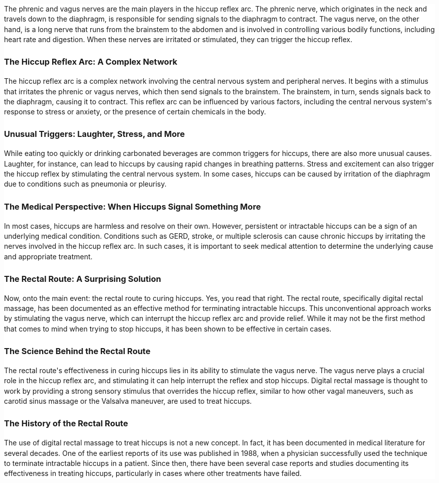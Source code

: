 The phrenic and vagus nerves are the main players in the hiccup reflex arc. The phrenic nerve, which originates in the neck and travels down to the diaphragm, is responsible for sending signals to the diaphragm to contract. The vagus nerve, on the other hand, is a long nerve that runs from the brainstem to the abdomen and is involved in controlling various bodily functions, including heart rate and digestion. When these nerves are irritated or stimulated, they can trigger the hiccup reflex.

### The Hiccup Reflex Arc: A Complex Network

The hiccup reflex arc is a complex network involving the central nervous system and peripheral nerves. It begins with a stimulus that irritates the phrenic or vagus nerves, which then send signals to the brainstem. The brainstem, in turn, sends signals back to the diaphragm, causing it to contract. This reflex arc can be influenced by various factors, including the central nervous system's response to stress or anxiety, or the presence of certain chemicals in the body.

### Unusual Triggers: Laughter, Stress, and More

While eating too quickly or drinking carbonated beverages are common triggers for hiccups, there are also more unusual causes. Laughter, for instance, can lead to hiccups by causing rapid changes in breathing patterns. Stress and excitement can also trigger the hiccup reflex by stimulating the central nervous system. In some cases, hiccups can be caused by irritation of the diaphragm due to conditions such as pneumonia or pleurisy.

### The Medical Perspective: When Hiccups Signal Something More

In most cases, hiccups are harmless and resolve on their own. However, persistent or intractable hiccups can be a sign of an underlying medical condition. Conditions such as GERD, stroke, or multiple sclerosis can cause chronic hiccups by irritating the nerves involved in the hiccup reflex arc. In such cases, it is important to seek medical attention to determine the underlying cause and appropriate treatment.

### The Rectal Route: A Surprising Solution

Now, onto the main event: the rectal route to curing hiccups. Yes, you read that right. The rectal route, specifically digital rectal massage, has been documented as an effective method for terminating intractable hiccups. This unconventional approach works by stimulating the vagus nerve, which can interrupt the hiccup reflex arc and provide relief. While it may not be the first method that comes to mind when trying to stop hiccups, it has been shown to be effective in certain cases.

### The Science Behind the Rectal Route

The rectal route's effectiveness in curing hiccups lies in its ability to stimulate the vagus nerve. The vagus nerve plays a crucial role in the hiccup reflex arc, and stimulating it can help interrupt the reflex and stop hiccups. Digital rectal massage is thought to work by providing a strong sensory stimulus that overrides the hiccup reflex, similar to how other vagal maneuvers, such as carotid sinus massage or the Valsalva maneuver, are used to treat hiccups.

### The History of the Rectal Route

The use of digital rectal massage to treat hiccups is not a new concept. In fact, it has been documented in medical literature for several decades. One of the earliest reports of its use was published in 1988, when a physician successfully used the technique to terminate intractable hiccups in a patient. Since then, there have been several case reports and studies documenting its effectiveness in treating hiccups, particularly in cases where other treatments have failed.
